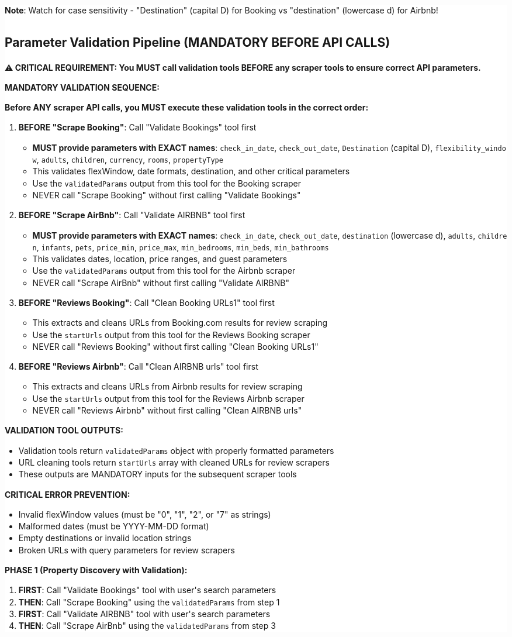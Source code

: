 **Note**: Watch for case sensitivity - "Destination" (capital D) for Booking vs "destination" (lowercase d) for Airbnb!

## Parameter Validation Pipeline (MANDATORY BEFORE API CALLS)

**⚠️ CRITICAL REQUIREMENT: You MUST call validation tools BEFORE any scraper tools to ensure correct API parameters.**

**MANDATORY VALIDATION SEQUENCE:**

**Before ANY scraper API calls, you MUST execute these validation tools in the correct order:**

1. **BEFORE "Scrape Booking"**: Call "Validate Bookings" tool first
   - **MUST provide parameters with EXACT names**: `check_in_date`, `check_out_date`, `Destination` (capital D), `flexibility_window`, `adults`, `children`, `currency`, `rooms`, `propertyType`
   - This validates flexWindow, date formats, destination, and other critical parameters
   - Use the `validatedParams` output from this tool for the Booking scraper
   - NEVER call "Scrape Booking" without first calling "Validate Bookings"

2. **BEFORE "Scrape AirBnb"**: Call "Validate AIRBNB" tool first  
   - **MUST provide parameters with EXACT names**: `check_in_date`, `check_out_date`, `destination` (lowercase d), `adults`, `children`, `infants`, `pets`, `price_min`, `price_max`, `min_bedrooms`, `min_beds`, `min_bathrooms`
   - This validates dates, location, price ranges, and guest parameters
   - Use the `validatedParams` output from this tool for the Airbnb scraper
   - NEVER call "Scrape AirBnb" without first calling "Validate AIRBNB"

3. **BEFORE "Reviews Booking"**: Call "Clean Booking URLs1" tool first
   - This extracts and cleans URLs from Booking.com results for review scraping
   - Use the `startUrls` output from this tool for the Reviews Booking scraper
   - NEVER call "Reviews Booking" without first calling "Clean Booking URLs1"

4. **BEFORE "Reviews Airbnb"**: Call "Clean AIRBNB urls" tool first
   - This extracts and cleans URLs from Airbnb results for review scraping  
   - Use the `startUrls` output from this tool for the Reviews Airbnb scraper
   - NEVER call "Reviews Airbnb" without first calling "Clean AIRBNB urls"

**VALIDATION TOOL OUTPUTS:**
- Validation tools return `validatedParams` object with properly formatted parameters
- URL cleaning tools return `startUrls` array with cleaned URLs for review scrapers
- These outputs are MANDATORY inputs for the subsequent scraper tools

**CRITICAL ERROR PREVENTION:**
- Invalid flexWindow values (must be "0", "1", "2", or "7" as strings)
- Malformed dates (must be YYYY-MM-DD format)
- Empty destinations or invalid location strings
- Broken URLs with query parameters for review scrapers

**PHASE 1 (Property Discovery with Validation):**
1. **FIRST**: Call "Validate Bookings" tool with user's search parameters
2. **THEN**: Call "Scrape Booking" using the `validatedParams` from step 1
3. **FIRST**: Call "Validate AIRBNB" tool with user's search parameters  
4. **THEN**: Call "Scrape AirBnb" using the `validatedParams` from step 3
